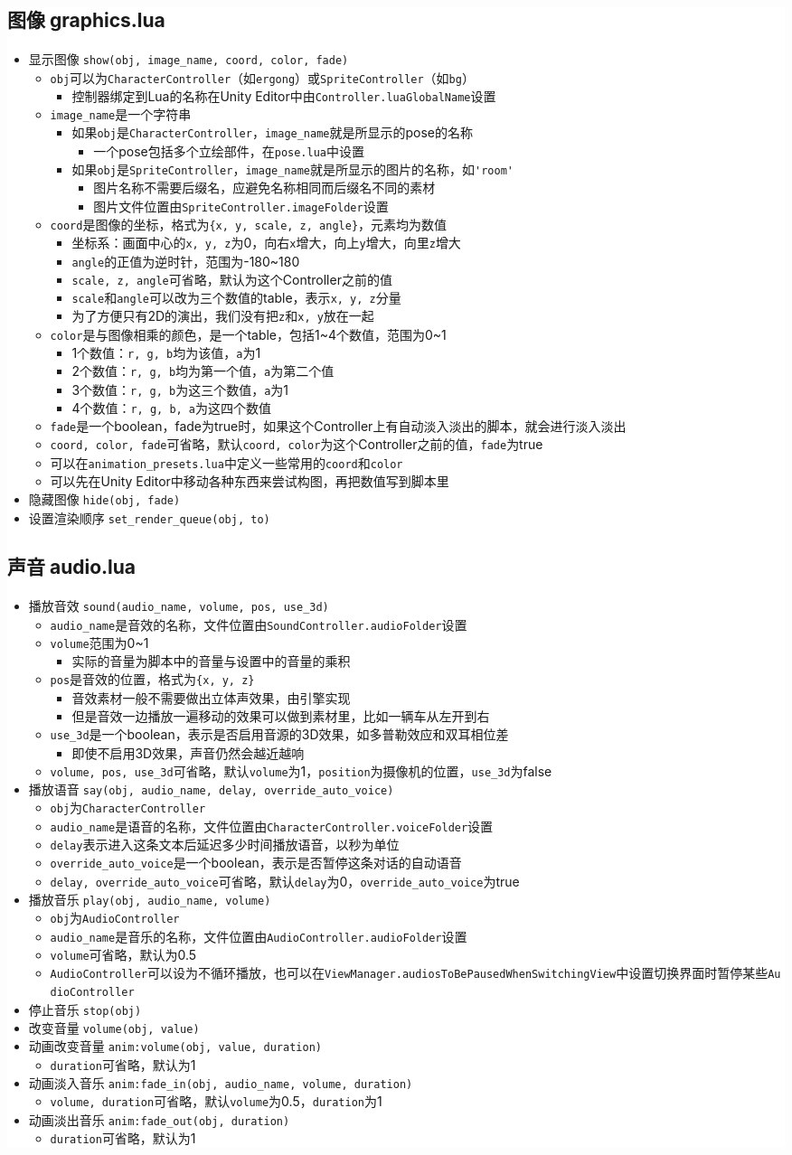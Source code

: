 ## 图像 graphics.lua

* 显示图像 `show(obj, image_name, coord, color, fade)`
    * `obj`可以为`CharacterController`（如`ergong`）或`SpriteController`（如`bg`）
        * 控制器绑定到Lua的名称在Unity Editor中由`Controller.luaGlobalName`设置
    * `image_name`是一个字符串
        * 如果`obj`是`CharacterController`，`image_name`就是所显示的pose的名称
            * 一个pose包括多个立绘部件，在`pose.lua`中设置
        * 如果`obj`是`SpriteController`，`image_name`就是所显示的图片的名称，如`'room'`
            * 图片名称不需要后缀名，应避免名称相同而后缀名不同的素材
            * 图片文件位置由`SpriteController.imageFolder`设置
    * `coord`是图像的坐标，格式为`{x, y, scale, z, angle}`，元素均为数值
        * 坐标系：画面中心的`x, y, z`为0，向右`x`增大，向上`y`增大，向里`z`增大
        * `angle`的正值为逆时针，范围为-180\~180
        * `scale, z, angle`可省略，默认为这个Controller之前的值
        * `scale`和`angle`可以改为三个数值的table，表示`x, y, z`分量
        * 为了方便只有2D的演出，我们没有把`z`和`x, y`放在一起
    * `color`是与图像相乘的颜色，是一个table，包括1\~4个数值，范围为0\~1
        * 1个数值：`r, g, b`均为该值，`a`为1
        * 2个数值：`r, g, b`均为第一个值，`a`为第二个值
        * 3个数值：`r, g, b`为这三个数值，`a`为1
        * 4个数值：`r, g, b, a`为这四个数值
    * `fade`是一个boolean，fade为true时，如果这个Controller上有自动淡入淡出的脚本，就会进行淡入淡出
    * `coord, color, fade`可省略，默认`coord, color`为这个Controller之前的值，`fade`为true
    * 可以在`animation_presets.lua`中定义一些常用的`coord`和`color`
    * 可以先在Unity Editor中移动各种东西来尝试构图，再把数值写到脚本里
* 隐藏图像 `hide(obj, fade)`
* 设置渲染顺序 `set_render_queue(obj, to)`

## 声音 audio.lua

* 播放音效 `sound(audio_name, volume, pos, use_3d)`
    * `audio_name`是音效的名称，文件位置由`SoundController.audioFolder`设置
    * `volume`范围为0\~1
        * 实际的音量为脚本中的音量与设置中的音量的乘积
    * `pos`是音效的位置，格式为`{x, y, z}`
        * 音效素材一般不需要做出立体声效果，由引擎实现
        * 但是音效一边播放一遍移动的效果可以做到素材里，比如一辆车从左开到右
    * `use_3d`是一个boolean，表示是否启用音源的3D效果，如多普勒效应和双耳相位差
        * 即使不启用3D效果，声音仍然会越近越响
    * `volume, pos, use_3d`可省略，默认`volume`为1，`position`为摄像机的位置，`use_3d`为false
* 播放语音 `say(obj, audio_name, delay, override_auto_voice)`
    * `obj`为`CharacterController`
    * `audio_name`是语音的名称，文件位置由`CharacterController.voiceFolder`设置
    * `delay`表示进入这条文本后延迟多少时间播放语音，以秒为单位
    * `override_auto_voice`是一个boolean，表示是否暂停这条对话的自动语音
    * `delay, override_auto_voice`可省略，默认`delay`为0，`override_auto_voice`为true
* 播放音乐 `play(obj, audio_name, volume)`
    * `obj`为`AudioController`
    * `audio_name`是音乐的名称，文件位置由`AudioController.audioFolder`设置
    * `volume`可省略，默认为0.5
    * `AudioController`可以设为不循环播放，也可以在`ViewManager.audiosToBePausedWhenSwitchingView`中设置切换界面时暂停某些`AudioController`
* 停止音乐 `stop(obj)`
* 改变音量 `volume(obj, value)`
* 动画改变音量 `anim:volume(obj, value, duration)`
    * `duration`可省略，默认为1
* 动画淡入音乐 `anim:fade_in(obj, audio_name, volume, duration)`
    * `volume, duration`可省略，默认`volume`为0.5，`duration`为1
* 动画淡出音乐 `anim:fade_out(obj, duration)`
    * `duration`可省略，默认为1
